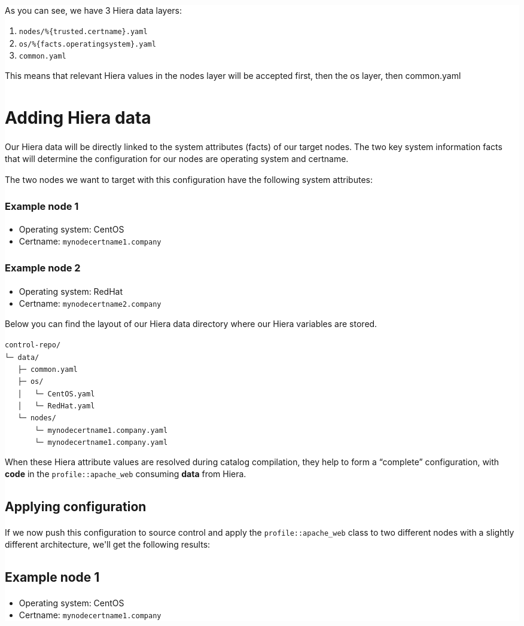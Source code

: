
As you can see, we have 3 Hiera data layers:

1. `nodes/%{trusted.certname}.yaml`
2. `os/%{facts.operatingsystem}.yaml` 
3. `common.yaml`

This means that relevant Hiera values in the nodes layer will be accepted first, then the os layer, then common.yaml 


# Adding Hiera data
Our Hiera data will be directly linked to the system attributes (facts) of our target nodes. The two key system information facts that will determine the configuration for our nodes are operating system and certname.

The two nodes we want to target with this configuration have the following system attributes:

### Example node 1
- Operating system: CentOS
- Certname: `mynodecertname1.company`

### Example node 2

- Operating system: RedHat
- Certname: `mynodecertname2.company`


Below you can find the layout of our Hiera data directory where our Hiera variables are stored.

```
control-repo/
└─ data/
   ├─ common.yaml
   ├─ os/
   │   └─ CentOS.yaml
   │   └─ RedHat.yaml
   └─ nodes/
       └─ mynodecertname1.company.yaml
       └─ mynodecertname1.company.yaml
```

When these Hiera attribute values are resolved during catalog compilation, they help to form a “complete” configuration, with **code** in the `profile::apache_web` consuming **data** from Hiera.

## Applying configuration<a href="#applying-configuration" aria-hidden="true"></a>

If we now push this configuration to source control and apply the `profile::apache_web` class to two different nodes with a slightly different architecture, we'll get the following results:

## Example node 1
- Operating system: CentOS
- Certname: `mynodecertname1.company`
